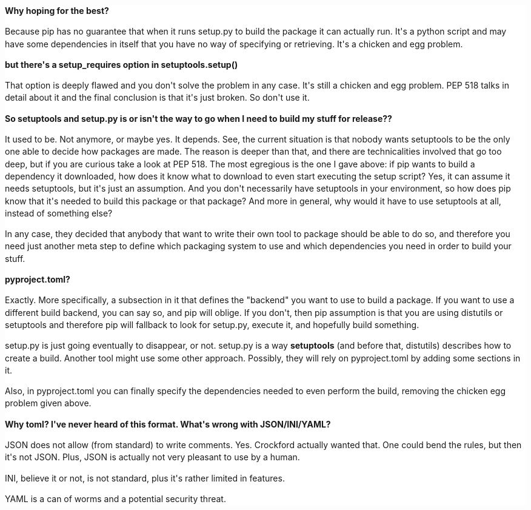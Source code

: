 **Why hoping for the best?**

Because pip has no guarantee that when it runs setup.py to build the package it
can actually run. It's a python script and may have some dependencies in itself
that you have no way of specifying or retrieving. It's a chicken and egg
problem.

**but there's a setup_requires option in setuptools.setup()**

That option is deeply flawed and you don't solve the problem in any case. It's
still a chicken and egg problem.  PEP 518 talks in detail about it and the
final conclusion is that it's just broken. So don't use it.

**So setuptools and setup.py is or isn't the way to go when I need to build my stuff for release??**

It used to be. Not anymore, or maybe yes. It depends. See, the current situation is
that nobody wants setuptools to be the only one able to decide how packages are
made. The reason is deeper than that, and there are technicalities involved that
go too deep, but if you are curious take a look at PEP 518. The most egregious
is the one I gave above: if pip wants to build a dependency it downloaded, how
does it know what to download to even start executing the setup script? Yes, it
can assume it needs setuptools, but it's just an assumption. And you don't
necessarily have setuptools in your environment, so how does pip know that it's
needed to build this package or that package? And more in general, why would it
have to use setuptools at all, instead of something else?

In any case, they decided that anybody that want to write their own tool to
package should be able to do so, and therefore you need just another meta step
to define which packaging system to use and which dependencies you need in order
to build your stuff.

**pyproject.toml?**

Exactly. More specifically, a subsection in it that defines the "backend" you
want to use to build a package. If you want to use a different build backend, 
you can say so, and pip will oblige. If you don't, then pip assumption is that
you are using distutils or setuptools and therefore pip will fallback to look
for setup.py, execute it, and hopefully build something. 

setup.py is just going eventually to disappear, or not. setup.py is a way
**setuptools** (and before that, distutils) describes how to create a build.
Another tool might use some other approach. Possibly, they will rely on 
pyproject.toml by adding some sections in it.

Also, in pyproject.toml you can finally specify the dependencies needed to even
perform the build, removing the chicken egg problem given above.

**Why toml? I've never heard of this format. What's wrong with JSON/INI/YAML?**

JSON does not allow (from standard) to write comments. Yes. Crockford actually
wanted that. One could bend the rules, but then it's not JSON. Plus, JSON is
actually not very pleasant to use by a human.

INI, believe it or not, is not standard, plus it's rather limited in features.

YAML is a can of worms and a potential security threat.
